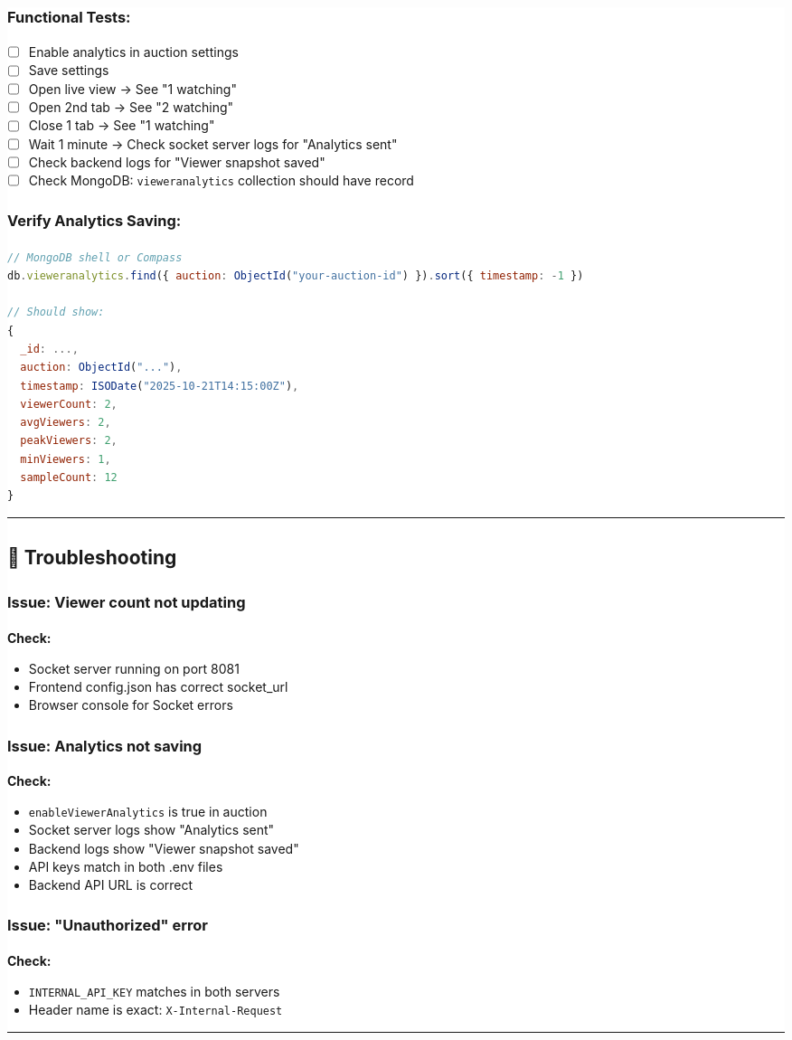 ### Functional Tests:
- [ ] Enable analytics in auction settings
- [ ] Save settings
- [ ] Open live view → See "1 watching"
- [ ] Open 2nd tab → See "2 watching"
- [ ] Close 1 tab → See "1 watching"
- [ ] Wait 1 minute → Check socket server logs for "Analytics sent"
- [ ] Check backend logs for "Viewer snapshot saved"
- [ ] Check MongoDB: `vieweranalytics` collection should have record

### Verify Analytics Saving:
```javascript
// MongoDB shell or Compass
db.vieweranalytics.find({ auction: ObjectId("your-auction-id") }).sort({ timestamp: -1 })

// Should show:
{
  _id: ...,
  auction: ObjectId("..."),
  timestamp: ISODate("2025-10-21T14:15:00Z"),
  viewerCount: 2,
  avgViewers: 2,
  peakViewers: 2,
  minViewers: 1,
  sampleCount: 12
}
```

---

## 🚨 Troubleshooting

### Issue: Viewer count not updating
**Check:**
- Socket server running on port 8081
- Frontend config.json has correct socket_url
- Browser console for Socket errors

### Issue: Analytics not saving
**Check:**
- `enableViewerAnalytics` is true in auction
- Socket server logs show "Analytics sent"
- Backend logs show "Viewer snapshot saved"
- API keys match in both .env files
- Backend API URL is correct

### Issue: "Unauthorized" error
**Check:**
- `INTERNAL_API_KEY` matches in both servers
- Header name is exact: `X-Internal-Request`

---